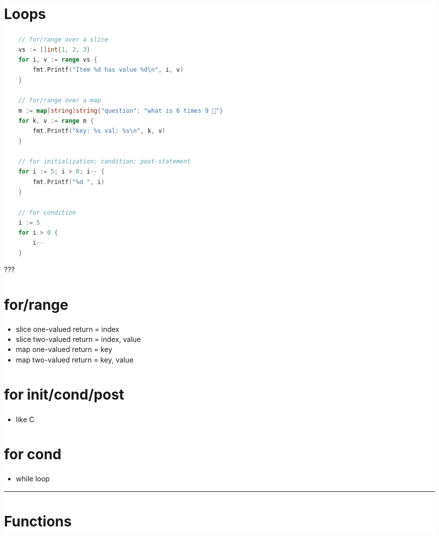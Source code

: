 
# Loops

[embedmd]:# (slides/basics_loops.go /\t.. for/ /--\n\t}/)
```go
	// for/range over a slice
	vs := []int{1, 2, 3}
	for i, v := range vs {
		fmt.Printf("Item %d has value %d\n", i, v)
	}

	// for/range over a map
	m := map[string]string{"question": "what is 6 times 9 🤔"}
	for k, v := range m {
		fmt.Printf("key: %s val: %s\n", k, v)
	}

	// for initialization; condition; post-statement
	for i := 5; i > 0; i-- {
		fmt.Printf("%d ", i)
	}

	// for condition
	i := 5
	for i > 0 {
		i--
	}
```

???

# for/range

- slice one-valued return = index
- slice two-valued return = index, value
- map one-valued return = key
- map two-valued return = key, value

# for init/cond/post

- like C

# for cond

- while loop

---

# Functions

